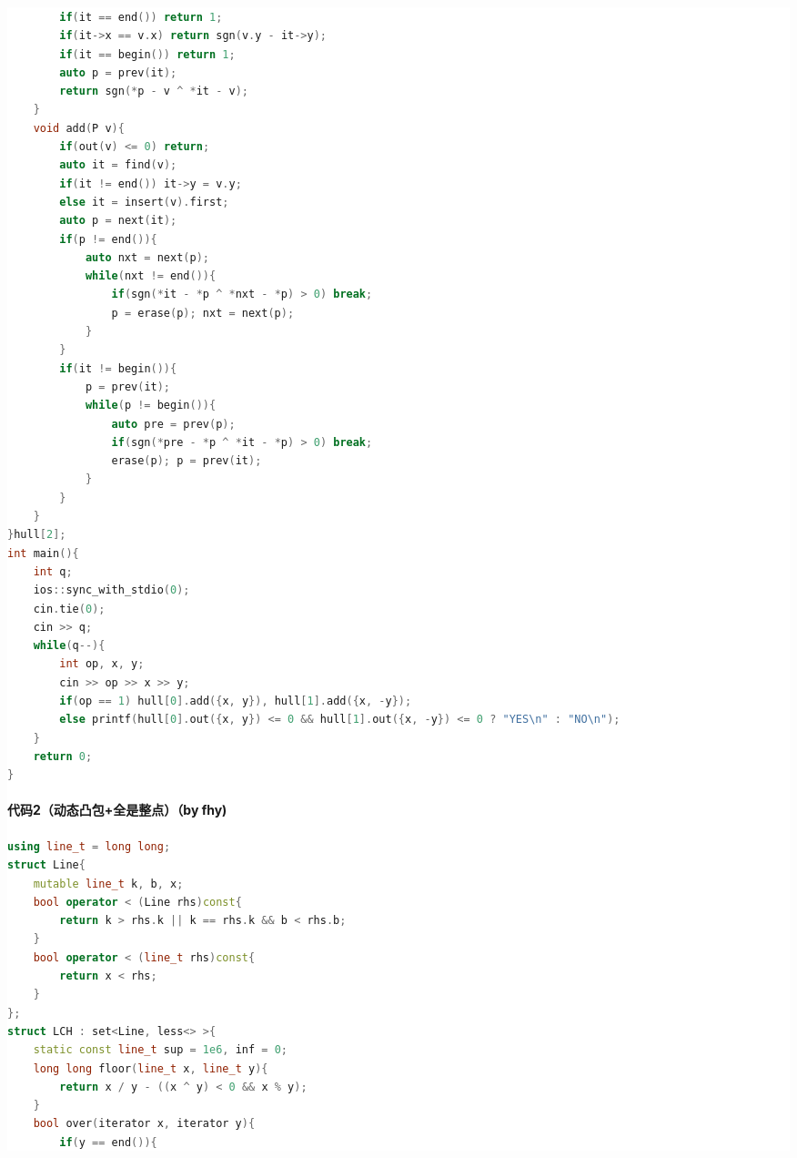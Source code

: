 ```cpp
		if(it == end()) return 1;
		if(it->x == v.x) return sgn(v.y - it->y);
		if(it == begin()) return 1;
		auto p = prev(it);
		return sgn(*p - v ^ *it - v);
	}
	void add(P v){
		if(out(v) <= 0) return;
		auto it = find(v);
		if(it != end()) it->y = v.y;
		else it = insert(v).first;
		auto p = next(it);
		if(p != end()){
			auto nxt = next(p);
			while(nxt != end()){
				if(sgn(*it - *p ^ *nxt - *p) > 0) break;
				p = erase(p); nxt = next(p);
			}
		}
		if(it != begin()){
			p = prev(it);
			while(p != begin()){
				auto pre = prev(p);
				if(sgn(*pre - *p ^ *it - *p) > 0) break;
				erase(p); p = prev(it);
			}
		}
	}
}hull[2];
int main(){
	int q;
	ios::sync_with_stdio(0);
	cin.tie(0);
	cin >> q;
	while(q--){
		int op, x, y;
		cin >> op >> x >> y;
		if(op == 1) hull[0].add({x, y}), hull[1].add({x, -y});
		else printf(hull[0].out({x, y}) <= 0 && hull[1].out({x, -y}) <= 0 ? "YES\n" : "NO\n");
	}
	return 0;
}
```

#### 代码2（动态凸包+全是整点）（by fhy)

```cpp
using line_t = long long;
struct Line{
	mutable line_t k, b, x;
	bool operator < (Line rhs)const{
		return k > rhs.k || k == rhs.k && b < rhs.b;
	}
	bool operator < (line_t rhs)const{
		return x < rhs;
	}
};
struct LCH : set<Line, less<> >{
	static const line_t sup = 1e6, inf = 0;
	long long floor(line_t x, line_t y){
		return x / y - ((x ^ y) < 0 && x % y);
	}
	bool over(iterator x, iterator y){
		if(y == end()){
```